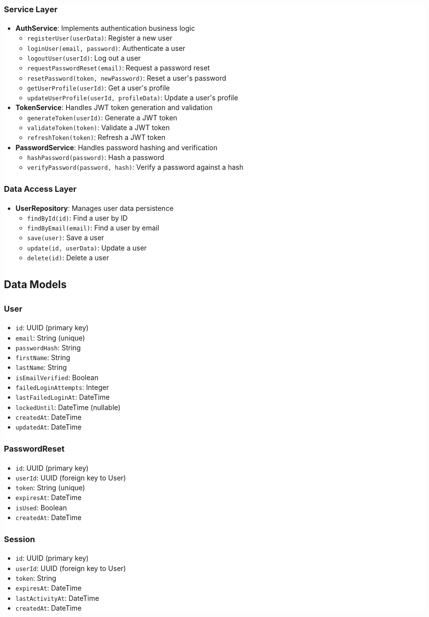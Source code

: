 ### Service Layer
- **AuthService**: Implements authentication business logic
  - `registerUser(userData)`: Register a new user
  - `loginUser(email, password)`: Authenticate a user
  - `logoutUser(userId)`: Log out a user
  - `requestPasswordReset(email)`: Request a password reset
  - `resetPassword(token, newPassword)`: Reset a user's password
  - `getUserProfile(userId)`: Get a user's profile
  - `updateUserProfile(userId, profileData)`: Update a user's profile
- **TokenService**: Handles JWT token generation and validation
  - `generateToken(userId)`: Generate a JWT token
  - `validateToken(token)`: Validate a JWT token
  - `refreshToken(token)`: Refresh a JWT token
- **PasswordService**: Handles password hashing and verification
  - `hashPassword(password)`: Hash a password
  - `verifyPassword(password, hash)`: Verify a password against a hash

### Data Access Layer
- **UserRepository**: Manages user data persistence
  - `findById(id)`: Find a user by ID
  - `findByEmail(email)`: Find a user by email
  - `save(user)`: Save a user
  - `update(id, userData)`: Update a user
  - `delete(id)`: Delete a user

## Data Models

### User
- `id`: UUID (primary key)
- `email`: String (unique)
- `passwordHash`: String
- `firstName`: String
- `lastName`: String
- `isEmailVerified`: Boolean
- `failedLoginAttempts`: Integer
- `lastFailedLoginAt`: DateTime
- `lockedUntil`: DateTime (nullable)
- `createdAt`: DateTime
- `updatedAt`: DateTime

### PasswordReset
- `id`: UUID (primary key)
- `userId`: UUID (foreign key to User)
- `token`: String (unique)
- `expiresAt`: DateTime
- `isUsed`: Boolean
- `createdAt`: DateTime

### Session
- `id`: UUID (primary key)
- `userId`: UUID (foreign key to User)
- `token`: String
- `expiresAt`: DateTime
- `lastActivityAt`: DateTime
- `createdAt`: DateTime
